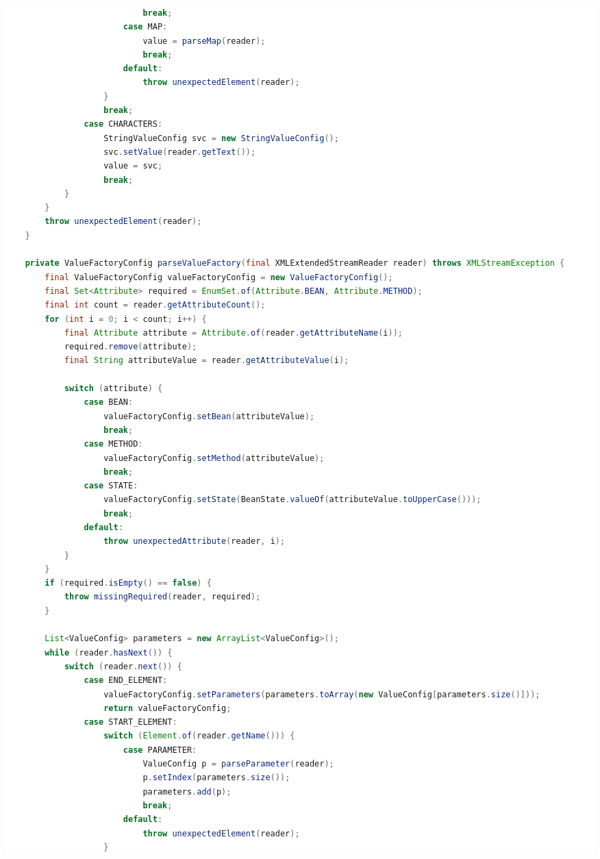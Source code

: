 ```java
                            break;
                        case MAP:
                            value = parseMap(reader);
                            break;
                        default:
                            throw unexpectedElement(reader);
                    }
                    break;
                case CHARACTERS:
                    StringValueConfig svc = new StringValueConfig();
                    svc.setValue(reader.getText());
                    value = svc;
                    break;
            }
        }
        throw unexpectedElement(reader);
    }

    private ValueFactoryConfig parseValueFactory(final XMLExtendedStreamReader reader) throws XMLStreamException {
        final ValueFactoryConfig valueFactoryConfig = new ValueFactoryConfig();
        final Set<Attribute> required = EnumSet.of(Attribute.BEAN, Attribute.METHOD);
        final int count = reader.getAttributeCount();
        for (int i = 0; i < count; i++) {
            final Attribute attribute = Attribute.of(reader.getAttributeName(i));
            required.remove(attribute);
            final String attributeValue = reader.getAttributeValue(i);

            switch (attribute) {
                case BEAN:
                    valueFactoryConfig.setBean(attributeValue);
                    break;
                case METHOD:
                    valueFactoryConfig.setMethod(attributeValue);
                    break;
                case STATE:
                    valueFactoryConfig.setState(BeanState.valueOf(attributeValue.toUpperCase()));
                    break;
                default:
                    throw unexpectedAttribute(reader, i);
            }
        }
        if (required.isEmpty() == false) {
            throw missingRequired(reader, required);
        }

        List<ValueConfig> parameters = new ArrayList<ValueConfig>();
        while (reader.hasNext()) {
            switch (reader.next()) {
                case END_ELEMENT:
                    valueFactoryConfig.setParameters(parameters.toArray(new ValueConfig[parameters.size()]));
                    return valueFactoryConfig;
                case START_ELEMENT:
                    switch (Element.of(reader.getName())) {
                        case PARAMETER:
                            ValueConfig p = parseParameter(reader);
                            p.setIndex(parameters.size());
                            parameters.add(p);
                            break;
                        default:
                            throw unexpectedElement(reader);
                    }
```